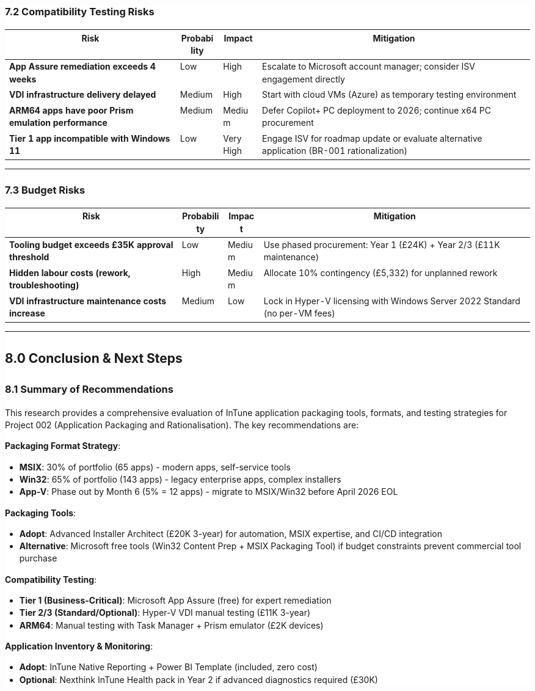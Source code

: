 
### 7.2 Compatibility Testing Risks

| Risk | Probability | Impact | Mitigation |
|------|-------------|--------|------------|
| **App Assure remediation exceeds 4 weeks** | Low | High | Escalate to Microsoft account manager; consider ISV engagement directly |
| **VDI infrastructure delivery delayed** | Medium | High | Start with cloud VMs (Azure) as temporary testing environment |
| **ARM64 apps have poor Prism emulation performance** | Medium | Medium | Defer Copilot+ PC deployment to 2026; continue x64 PC procurement |
| **Tier 1 app incompatible with Windows 11** | Low | Very High | Engage ISV for roadmap update or evaluate alternative application (BR-001 rationalization) |

---

### 7.3 Budget Risks

| Risk | Probability | Impact | Mitigation |
|------|-------------|--------|------------|
| **Tooling budget exceeds £35K approval threshold** | Low | Medium | Use phased procurement: Year 1 (£24K) + Year 2/3 (£11K maintenance) |
| **Hidden labour costs (rework, troubleshooting)** | High | Medium | Allocate 10% contingency (£5,332) for unplanned rework |
| **VDI infrastructure maintenance costs increase** | Medium | Low | Lock in Hyper-V licensing with Windows Server 2022 Standard (no per-VM fees) |

---

## 8.0 Conclusion & Next Steps

### 8.1 Summary of Recommendations

This research provides a comprehensive evaluation of InTune application packaging tools, formats, and testing strategies for Project 002 (Application Packaging and Rationalisation). The key recommendations are:

**Packaging Format Strategy**:
- **MSIX**: 30% of portfolio (65 apps) - modern apps, self-service tools
- **Win32**: 65% of portfolio (143 apps) - legacy enterprise apps, complex installers
- **App-V**: Phase out by Month 6 (5% = 12 apps) - migrate to MSIX/Win32 before April 2026 EOL

**Packaging Tools**:
- **Adopt**: Advanced Installer Architect (£20K 3-year) for automation, MSIX expertise, and CI/CD integration
- **Alternative**: Microsoft free tools (Win32 Content Prep + MSIX Packaging Tool) if budget constraints prevent commercial tool purchase

**Compatibility Testing**:
- **Tier 1 (Business-Critical)**: Microsoft App Assure (free) for expert remediation
- **Tier 2/3 (Standard/Optional)**: Hyper-V VDI manual testing (£11K 3-year)
- **ARM64**: Manual testing with Task Manager + Prism emulator (£2K devices)

**Application Inventory & Monitoring**:
- **Adopt**: InTune Native Reporting + Power BI Template (included, zero cost)
- **Optional**: Nexthink InTune Health pack in Year 2 if advanced diagnostics required (£30K)
